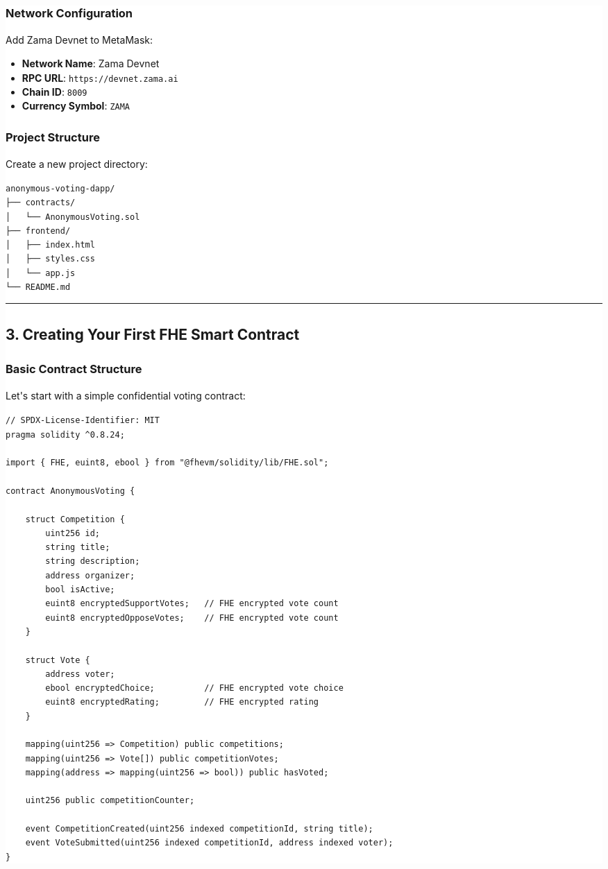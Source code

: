 ### Network Configuration

Add Zama Devnet to MetaMask:
- **Network Name**: Zama Devnet
- **RPC URL**: `https://devnet.zama.ai`
- **Chain ID**: `8009`
- **Currency Symbol**: `ZAMA`

### Project Structure

Create a new project directory:
```
anonymous-voting-dapp/
├── contracts/
│   └── AnonymousVoting.sol
├── frontend/
│   ├── index.html
│   ├── styles.css
│   └── app.js
└── README.md
```

---

## 3. Creating Your First FHE Smart Contract

### Basic Contract Structure

Let's start with a simple confidential voting contract:

```solidity
// SPDX-License-Identifier: MIT
pragma solidity ^0.8.24;

import { FHE, euint8, ebool } from "@fhevm/solidity/lib/FHE.sol";

contract AnonymousVoting {

    struct Competition {
        uint256 id;
        string title;
        string description;
        address organizer;
        bool isActive;
        euint8 encryptedSupportVotes;   // FHE encrypted vote count
        euint8 encryptedOpposeVotes;    // FHE encrypted vote count
    }

    struct Vote {
        address voter;
        ebool encryptedChoice;          // FHE encrypted vote choice
        euint8 encryptedRating;         // FHE encrypted rating
    }

    mapping(uint256 => Competition) public competitions;
    mapping(uint256 => Vote[]) public competitionVotes;
    mapping(address => mapping(uint256 => bool)) public hasVoted;

    uint256 public competitionCounter;

    event CompetitionCreated(uint256 indexed competitionId, string title);
    event VoteSubmitted(uint256 indexed competitionId, address indexed voter);
}
```

